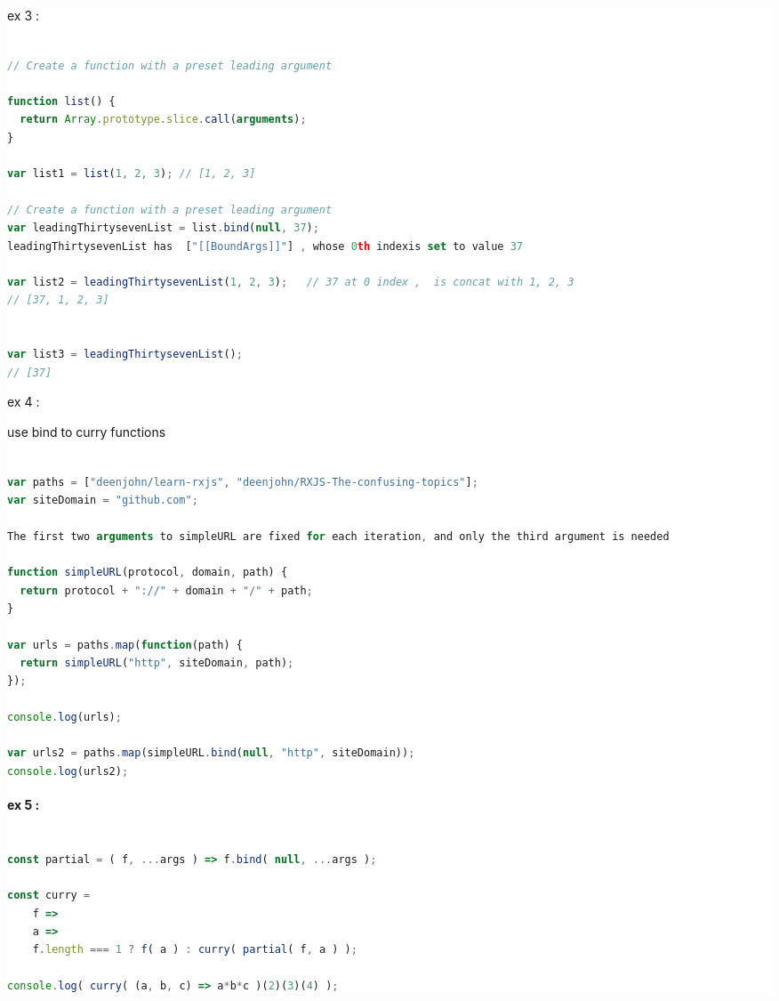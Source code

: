 
ex 3 :

```javascript

// Create a function with a preset leading argument

function list() {
  return Array.prototype.slice.call(arguments);
}

var list1 = list(1, 2, 3); // [1, 2, 3]

// Create a function with a preset leading argument
var leadingThirtysevenList = list.bind(null, 37);
leadingThirtysevenList has  ["[[BoundArgs]]"] , whose 0th indexis set to value 37

var list2 = leadingThirtysevenList(1, 2, 3);   // 37 at 0 index ,  is concat with 1, 2, 3
// [37, 1, 2, 3]


var list3 = leadingThirtysevenList(); 
// [37]


```

ex 4 :

use bind to curry functions

```javascript

var paths = ["deenjohn/learn-rxjs", "deenjohn/RXJS-The-confusing-topics"];
var siteDomain = "github.com";

The first two arguments to simpleURL are fixed for each iteration, and only the third argument is needed

function simpleURL(protocol, domain, path) {
  return protocol + "://" + domain + "/" + path;
}

var urls = paths.map(function(path) {
  return simpleURL("http", siteDomain, path);
});

console.log(urls);

var urls2 = paths.map(simpleURL.bind(null, "http", siteDomain));
console.log(urls2);

```

#### ex 5 :
```javascript

const partial = ( f, ...args ) => f.bind( null, ...args );

const curry =
    f =>
    a =>
    f.length === 1 ? f( a ) : curry( partial( f, a ) );

console.log( curry( (a, b, c) => a*b*c )(2)(3)(4) );

```